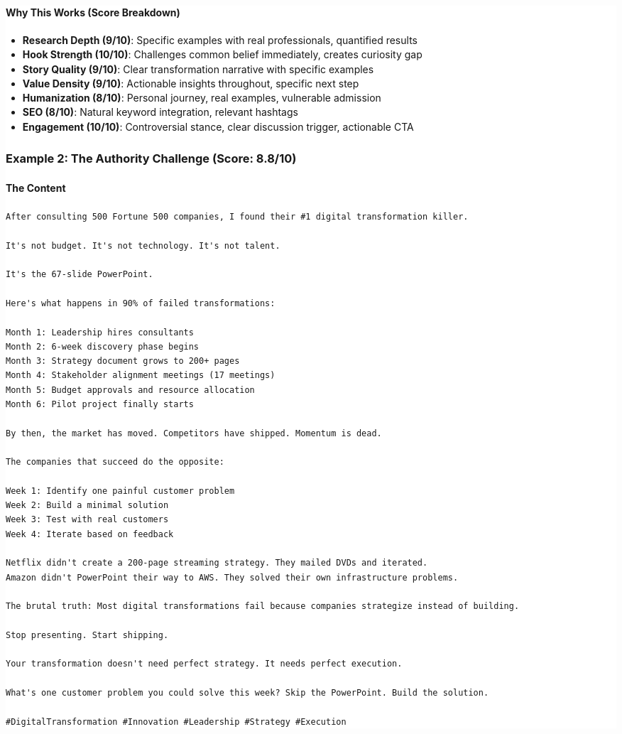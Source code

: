 #### Why This Works (Score Breakdown)
- **Research Depth (9/10)**: Specific examples with real professionals, quantified results
- **Hook Strength (10/10)**: Challenges common belief immediately, creates curiosity gap  
- **Story Quality (9/10)**: Clear transformation narrative with specific examples
- **Value Density (9/10)**: Actionable insights throughout, specific next step
- **Humanization (8/10)**: Personal journey, real examples, vulnerable admission
- **SEO (8/10)**: Natural keyword integration, relevant hashtags
- **Engagement (10/10)**: Controversial stance, clear discussion trigger, actionable CTA

### Example 2: The Authority Challenge (Score: 8.8/10)

#### The Content
```
After consulting 500 Fortune 500 companies, I found their #1 digital transformation killer.

It's not budget. It's not technology. It's not talent.

It's the 67-slide PowerPoint.

Here's what happens in 90% of failed transformations:

Month 1: Leadership hires consultants
Month 2: 6-week discovery phase begins  
Month 3: Strategy document grows to 200+ pages
Month 4: Stakeholder alignment meetings (17 meetings)
Month 5: Budget approvals and resource allocation
Month 6: Pilot project finally starts

By then, the market has moved. Competitors have shipped. Momentum is dead.

The companies that succeed do the opposite:

Week 1: Identify one painful customer problem
Week 2: Build a minimal solution
Week 3: Test with real customers
Week 4: Iterate based on feedback

Netflix didn't create a 200-page streaming strategy. They mailed DVDs and iterated.
Amazon didn't PowerPoint their way to AWS. They solved their own infrastructure problems.

The brutal truth: Most digital transformations fail because companies strategize instead of building.

Stop presenting. Start shipping.

Your transformation doesn't need perfect strategy. It needs perfect execution.

What's one customer problem you could solve this week? Skip the PowerPoint. Build the solution.

#DigitalTransformation #Innovation #Leadership #Strategy #Execution
```
